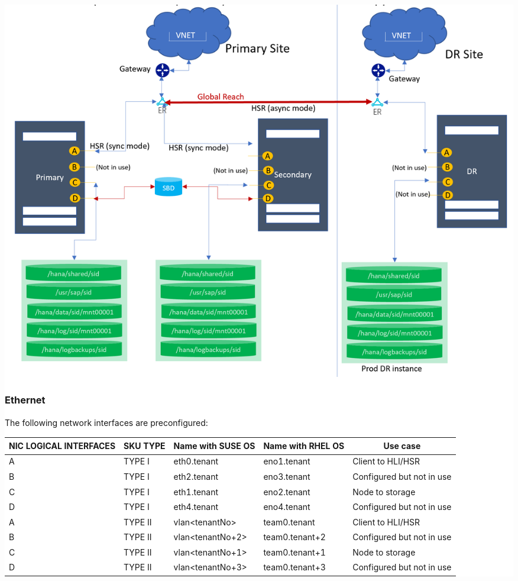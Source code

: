 ![hana-system-replication-dr-131.png](media/hana-supported-scenario/hana-system-replication-dr-131.png)

### Ethernet
The following network interfaces are preconfigured:

| NIC LOGICAL INTERFACES | SKU TYPE | Name with SUSE OS | Name with RHEL OS | Use case|
| --- | --- | --- | --- | --- |
| A | TYPE I | eth0.tenant | eno1.tenant | Client to HLI/HSR |
| B | TYPE I | eth2.tenant | eno3.tenant | Configured but not in use |
| C | TYPE I | eth1.tenant | eno2.tenant | Node to storage |
| D | TYPE I | eth4.tenant | eno4.tenant | Configured but not in use |
| A | TYPE II | vlan\<tenantNo> | team0.tenant | Client to HLI/HSR |
| B | TYPE II | vlan\<tenantNo+2> | team0.tenant+2 | Configured but not in use |
| C | TYPE II | vlan\<tenantNo+1> | team0.tenant+1 | Node to storage |
| D | TYPE II | vlan\<tenantNo+3> | team0.tenant+3 | Configured but not in use |
